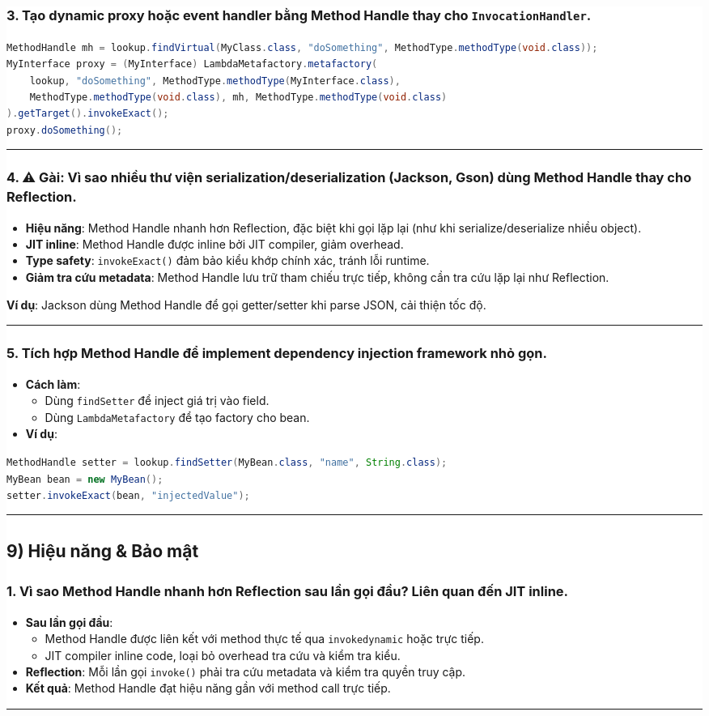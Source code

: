 ### 3. Tạo dynamic proxy hoặc event handler bằng Method Handle thay cho `InvocationHandler`.
```java
MethodHandle mh = lookup.findVirtual(MyClass.class, "doSomething", MethodType.methodType(void.class));
MyInterface proxy = (MyInterface) LambdaMetafactory.metafactory(
    lookup, "doSomething", MethodType.methodType(MyInterface.class), 
    MethodType.methodType(void.class), mh, MethodType.methodType(void.class)
).getTarget().invokeExact();
proxy.doSomething();
```

---

### 4. ⚠️ Gài: Vì sao nhiều thư viện serialization/deserialization (Jackson, Gson) dùng Method Handle thay cho Reflection.
- **Hiệu năng**: Method Handle nhanh hơn Reflection, đặc biệt khi gọi lặp lại (như khi serialize/deserialize nhiều object).
- **JIT inline**: Method Handle được inline bởi JIT compiler, giảm overhead.
- **Type safety**: `invokeExact()` đảm bảo kiểu khớp chính xác, tránh lỗi runtime.
- **Giảm tra cứu metadata**: Method Handle lưu trữ tham chiếu trực tiếp, không cần tra cứu lặp lại như Reflection.

**Ví dụ**: Jackson dùng Method Handle để gọi getter/setter khi parse JSON, cải thiện tốc độ.

---

### 5. Tích hợp Method Handle để implement dependency injection framework nhỏ gọn.
- **Cách làm**:
    - Dùng `findSetter` để inject giá trị vào field.
    - Dùng `LambdaMetafactory` để tạo factory cho bean.
- **Ví dụ**:
```java
MethodHandle setter = lookup.findSetter(MyBean.class, "name", String.class);
MyBean bean = new MyBean();
setter.invokeExact(bean, "injectedValue");
```

---

## 9) Hiệu năng & Bảo mật

### 1. Vì sao Method Handle nhanh hơn Reflection sau lần gọi đầu? Liên quan đến JIT inline.
- **Sau lần gọi đầu**:
    - Method Handle được liên kết với method thực tế qua `invokedynamic` hoặc trực tiếp.
    - JIT compiler inline code, loại bỏ overhead tra cứu và kiểm tra kiểu.
- **Reflection**: Mỗi lần gọi `invoke()` phải tra cứu metadata và kiểm tra quyền truy cập.
- **Kết quả**: Method Handle đạt hiệu năng gần với method call trực tiếp.

---